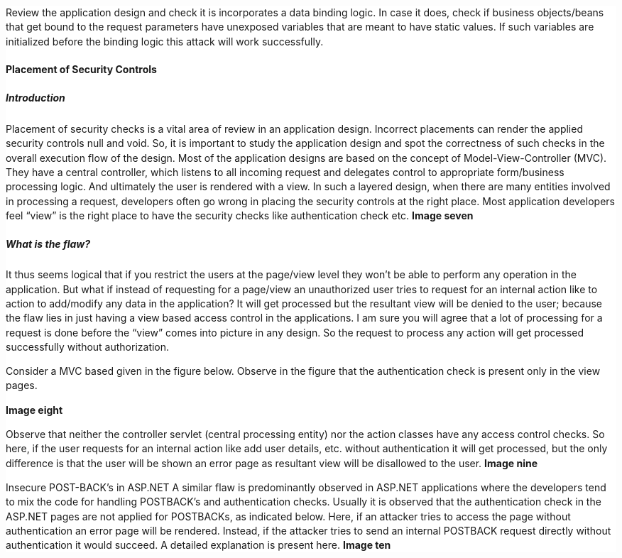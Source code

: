 Review the application design and check it is incorporates a data
binding logic. In case it does, check if business objects/beans that get
bound to the request parameters have unexposed variables that are meant
to have static values. If such variables are initialized before the
binding logic this attack will work successfully.

#### Placement of Security Controls

##### Introduction

Placement of security checks is a vital area of review in an application
design. Incorrect placements can render the applied security controls
null and void. So, it is important to study the application design and
spot the correctness of such checks in the overall execution flow of the
design. Most of the application designs are based on the concept of
Model-View-Controller (MVC). They have a central controller, which
listens to all incoming request and delegates control to appropriate
form/business processing logic. And ultimately the user is rendered with
a view. In such a layered design, when there are many entities involved
in processing a request, developers often go wrong in placing the
security controls at the right place. Most application developers feel
“view” is the right place to have the security checks like
authentication check etc. **Image seven**

##### What is the flaw?

It thus seems logical that if you restrict the users at the page/view
level they won’t be able to perform any operation in the application.
But what if instead of requesting for a page/view an unauthorized user
tries to request for an internal action like to action to add/modify any
data in the application? It will get processed but the resultant view
will be denied to the user; because the flaw lies in just having a view
based access control in the applications. I am sure you will agree that
a lot of processing for a request is done before the “view” comes into
picture in any design. So the request to process any action will get
processed successfully without authorization.

Consider a MVC based given in the figure below. Observe in the figure
that the authentication check is present only in the view pages.

**Image eight**

Observe that neither the controller servlet (central processing entity)
nor the action classes have any access control checks. So here, if the
user requests for an internal action like add user details, etc. without
authentication it will get processed, but the only difference is that
the user will be shown an error page as resultant view will be
disallowed to the user. **Image nine**

Insecure POST-BACK’s in ASP.NET A similar flaw is predominantly observed
in ASP.NET applications where the developers tend to mix the code for
handling POSTBACK’s and authentication checks. Usually it is observed
that the authentication check in the ASP.NET pages are not applied for
POSTBACKs, as indicated below. Here, if an attacker tries to access the
page without authentication an error page will be rendered. Instead, if
the attacker tries to send an internal POSTBACK request directly without
authentication it would succeed. A detailed explanation is present here.
**Image ten**

